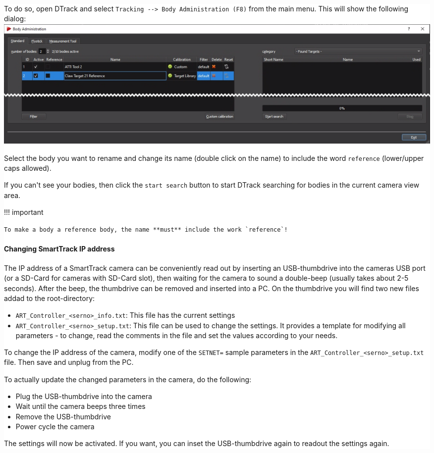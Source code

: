 To do so, open DTrack and select `Tracking --> Body Administration (F8)` from the main menu. This will show the following dialog:
![DTrack Body Administration](resources/DTrackBodyAdministration.png)

Select the body you want to rename and change its name (double click on the name) to include the word `reference` (lower/upper caps allowed). 

If you can't see your bodies, then click the `start search` button to start DTrack searching for bodies in the current camera view area.

!!! important

    To make a body a reference body, the name **must** include the work `reference`!

#### Changing SmartTrack IP address

The IP address of a SmartTrack camera can be conveniently read out by inserting an  USB-thumbdrive into the cameras USB port (or a SD-Card for cameras with SD-Card slot), then waiting for the camera to sound a double-beep (usually takes about 2-5 seconds). After the beep, the thumbdrive can be removed and inserted into a PC. On the thumbdrive you will find two new files addad to the root-directory:

- `ART_Controller_<serno>_info.txt`: This file has the current settings
- `ART_Controller_<serno>_setup.txt`: This file can be used to change the settings. It provides a template for modifying all parameters - to change, read the comments in the file and set the values according to your needs.

To change the IP address of the camera, modify one of the `SETNET=` sample parameters in the `ART_Controller_<serno>_setup.txt` file. Then save and unplug from the PC. 

To actually update the changed parameters in the camera, do the following:
- Plug the USB-thumbdrive into the camera
- Wait until the camera beeps three times
- Remove the USB-thumbdrive
- Power cycle the camera

The settings will now be activated. If you want, you can inset the USB-thumbdrive again to readout the settings again.


